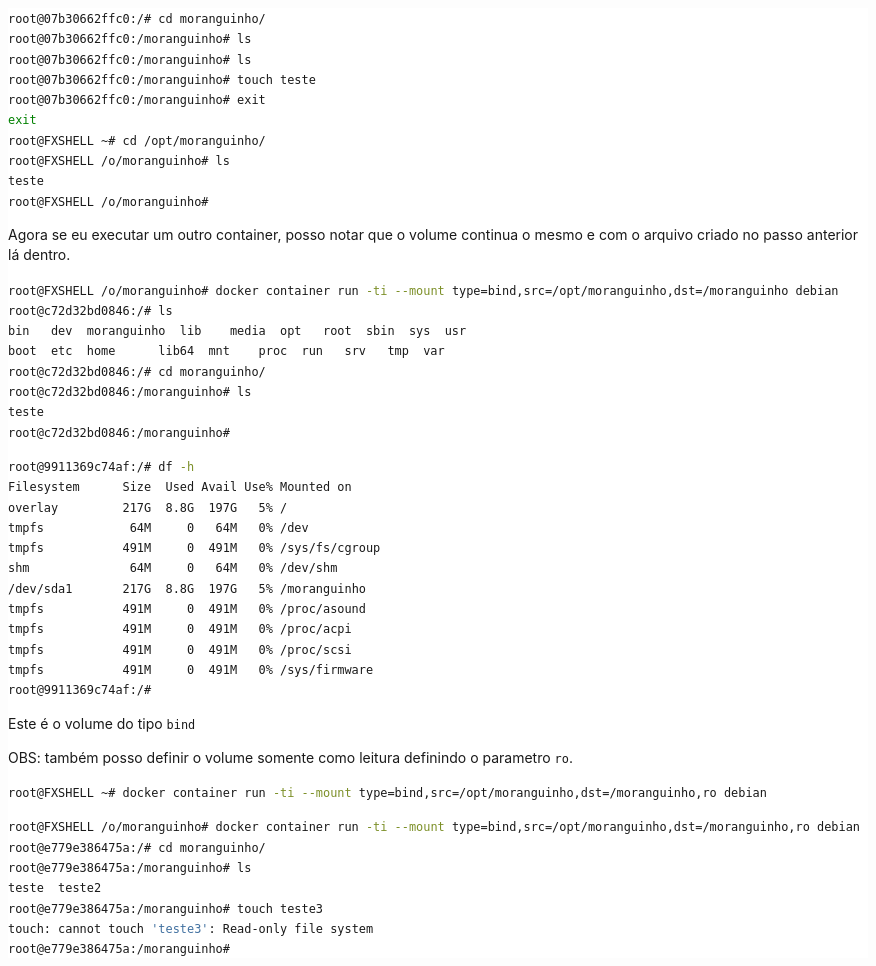 ```sh
root@07b30662ffc0:/# cd moranguinho/
root@07b30662ffc0:/moranguinho# ls
root@07b30662ffc0:/moranguinho# ls
root@07b30662ffc0:/moranguinho# touch teste
root@07b30662ffc0:/moranguinho# exit
exit
root@FXSHELL ~# cd /opt/moranguinho/
root@FXSHELL /o/moranguinho# ls
teste
root@FXSHELL /o/moranguinho# 
```

Agora se eu executar um outro container, posso notar que o volume continua o mesmo e com o arquivo criado no passo anterior lá dentro. 

```sh
root@FXSHELL /o/moranguinho# docker container run -ti --mount type=bind,src=/opt/moranguinho,dst=/moranguinho debian
root@c72d32bd0846:/# ls
bin   dev  moranguinho  lib    media  opt   root  sbin  sys  usr
boot  etc  home      lib64  mnt    proc  run   srv   tmp  var
root@c72d32bd0846:/# cd moranguinho/
root@c72d32bd0846:/moranguinho# ls
teste
root@c72d32bd0846:/moranguinho# 
```

```sh
root@9911369c74af:/# df -h
Filesystem      Size  Used Avail Use% Mounted on
overlay         217G  8.8G  197G   5% /
tmpfs            64M     0   64M   0% /dev
tmpfs           491M     0  491M   0% /sys/fs/cgroup
shm              64M     0   64M   0% /dev/shm
/dev/sda1       217G  8.8G  197G   5% /moranguinho
tmpfs           491M     0  491M   0% /proc/asound
tmpfs           491M     0  491M   0% /proc/acpi
tmpfs           491M     0  491M   0% /proc/scsi
tmpfs           491M     0  491M   0% /sys/firmware
root@9911369c74af:/# 
```

Este é o volume do tipo `bind`

OBS: também posso definir o volume somente como leitura definindo o parametro `ro`. 

```sh
root@FXSHELL ~# docker container run -ti --mount type=bind,src=/opt/moranguinho,dst=/moranguinho,ro debian
```

```sh
root@FXSHELL /o/moranguinho# docker container run -ti --mount type=bind,src=/opt/moranguinho,dst=/moranguinho,ro debian
root@e779e386475a:/# cd moranguinho/
root@e779e386475a:/moranguinho# ls
teste  teste2
root@e779e386475a:/moranguinho# touch teste3
touch: cannot touch 'teste3': Read-only file system
root@e779e386475a:/moranguinho# 
```
